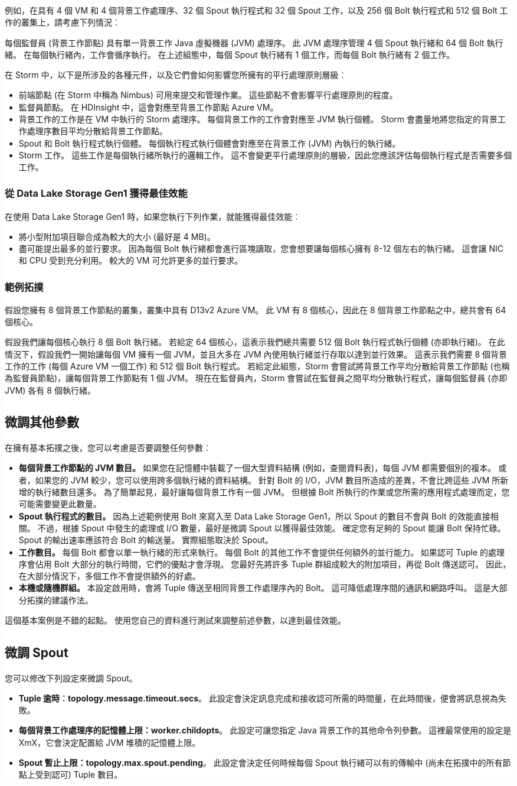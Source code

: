 例如，在具有 4 個 VM 和 4 個背景工作處理序、32 個 Spout 執行程式和 32 個 Spout 工作，以及 256 個 Bolt 執行程式和 512 個 Bolt 工作的叢集上，請考慮下列情況︰

每個監督員 (背景工作節點) 具有單一背景工作 Java 虛擬機器 (JVM) 處理序。 此 JVM 處理序管理 4 個 Spout 執行緒和 64 個 Bolt 執行緒。 在每個執行緒內，工作會循序執行。 在上述組態中，每個 Spout 執行緒有 1 個工作，而每個 Bolt 執行緒有 2 個工作。

在 Storm 中，以下是所涉及的各種元件，以及它們會如何影響您所擁有的平行處理原則層級︰
* 前端節點 (在 Storm 中稱為 Nimbus) 可用來提交和管理作業。 這些節點不會影響平行處理原則的程度。
* 監督員節點。 在 HDInsight 中，這會對應至背景工作節點 Azure VM。
* 背景工作的工作是在 VM 中執行的 Storm 處理序。 每個背景工作的工作會對應至 JVM 執行個體。 Storm 會盡量地將您指定的背景工作處理序數目平均分散給背景工作節點。
* Spout 和 Bolt 執行程式執行個體。 每個執行程式執行個體會對應至在背景工作 (JVM) 內執行的執行緒。
* Storm 工作。 這些工作是每個執行緒所執行的邏輯工作。 這不會變更平行處理原則的層級，因此您應該評估每個執行程式是否需要多個工作。

### <a name="get-the-best-performance-from-data-lake-storage-gen1"></a>從 Data Lake Storage Gen1 獲得最佳效能

在使用 Data Lake Storage Gen1 時，如果您執行下列作業，就能獲得最佳效能︰
* 將小型附加項目聯合成為較大的大小 (最好是 4 MB)。
* 盡可能提出最多的並行要求。 因為每個 Bolt 執行緒都會進行區塊讀取，您會想要讓每個核心擁有 8-12 個左右的執行緒。 這會讓 NIC 和 CPU 受到充分利用。 較大的 VM 可允許更多的並行要求。  

### <a name="example-topology"></a>範例拓撲

假設您擁有 8 個背景工作節點的叢集，叢集中具有 D13v2 Azure VM。 此 VM 有 8 個核心，因此在 8 個背景工作節點之中，總共會有 64 個核心。

假設我們讓每個核心執行 8 個 Bolt 執行緒。 若給定 64 個核心，這表示我們總共需要 512 個 Bolt 執行程式執行個體 (亦即執行緒)。 在此情況下，假設我們一開始讓每個 VM 擁有一個 JVM，並且大多在 JVM 內使用執行緒並行存取以達到並行效果。 這表示我們需要 8 個背景工作的工作 (每個 Azure VM 一個工作) 和 512 個 Bolt 執行程式。 若給定此組態，Storm 會嘗試將背景工作平均分散給背景工作節點 (也稱為監督員節點)，讓每個背景工作節點有 1 個 JVM。 現在在監督員內，Storm 會嘗試在監督員之間平均分散執行程式，讓每個監督員 (亦即 JVM) 各有 8 個執行緒。

## <a name="tune-additional-parameters"></a>微調其他參數
在擁有基本拓撲之後，您可以考慮是否要調整任何參數︰
* **每個背景工作節點的 JVM 數目。** 如果您在記憶體中裝載了一個大型資料結構 (例如，查閱資料表)，每個 JVM 都需要個別的複本。 或者，如果您的 JVM 較少，您可以使用跨多個執行緒的資料結構。 針對 Bolt 的 I/O，JVM 數目所造成的差異，不會比跨這些 JVM 所新增的執行緒數目還多。 為了簡單起見，最好讓每個背景工作有一個 JVM。 但根據 Bolt 所執行的作業或您所需的應用程式處理而定，您可能需要變更此數量。
* **Spout 執行程式的數目。** 因為上述範例使用 Bolt 來寫入至 Data Lake Storage Gen1，所以 Spout 的數目不會與 Bolt 的效能直接相關。 不過，根據 Spout 中發生的處理或 I/O 數量，最好是微調 Spout 以獲得最佳效能。 確定您有足夠的 Spout 能讓 Bolt 保持忙碌。 Spout 的輸出速率應該符合 Bolt 的輸送量。 實際組態取決於 Spout。
* **工作數目。** 每個 Bolt 都會以單一執行緒的形式來執行。 每個 Bolt 的其他工作不會提供任何額外的並行能力。 如果認可 Tuple 的處理序會佔用 Bolt 大部分的執行時間，它們的優點才會浮現。 您最好先將許多 Tuple 群組成較大的附加項目，再從 Bolt 傳送認可。 因此，在大部分情況下，多個工作不會提供額外的好處。
* **本機或隨機群組。** 本設定啟用時，會將 Tuple 傳送至相同背景工作處理序內的 Bolt。 這可降低處理序間的通訊和網路呼叫。 這是大部分拓撲的建議作法。

這個基本案例是不錯的起點。 使用您自己的資料進行測試來調整前述參數，以達到最佳效能。

## <a name="tune-the-spout"></a>微調 Spout

您可以修改下列設定來微調 Spout。

- **Tuple 逾時︰topology.message.timeout.secs**。 此設定會決定訊息完成和接收認可所需的時間量，在此時間後，便會將訊息視為失敗。

- **每個背景工作處理序的記憶體上限：worker.childopts**。 此設定可讓您指定 Java 背景工作的其他命令列參數。 這裡最常使用的設定是 XmX，它會決定配置給 JVM 堆積的記憶體上限。

- **Spout 暫止上限：topology.max.spout.pending**。 此設定會決定任何時候每個 Spout 執行緒可以有的傳輸中 (尚未在拓撲中的所有節點上受到認可) Tuple 數目。
